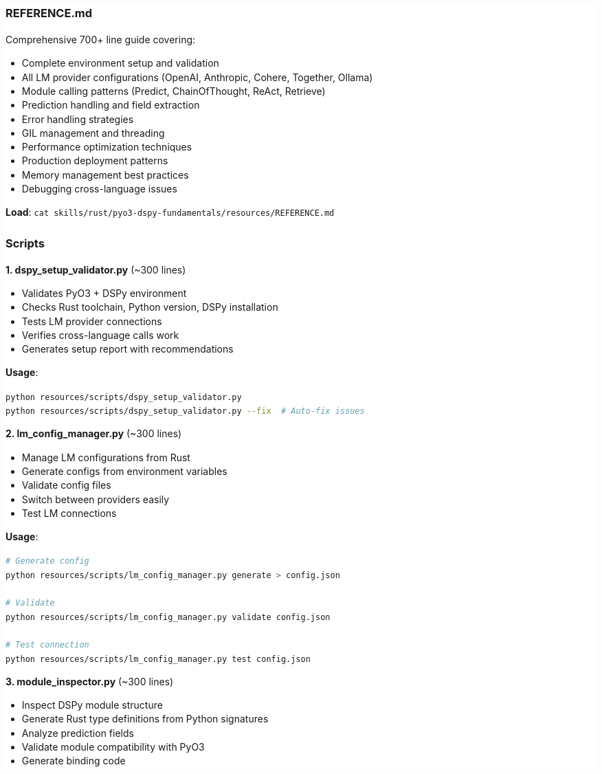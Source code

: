 ### REFERENCE.md

Comprehensive 700+ line guide covering:
- Complete environment setup and validation
- All LM provider configurations (OpenAI, Anthropic, Cohere, Together, Ollama)
- Module calling patterns (Predict, ChainOfThought, ReAct, Retrieve)
- Prediction handling and field extraction
- Error handling strategies
- GIL management and threading
- Performance optimization techniques
- Production deployment patterns
- Memory management best practices
- Debugging cross-language issues

**Load**: `cat skills/rust/pyo3-dspy-fundamentals/resources/REFERENCE.md`

### Scripts

**1. dspy_setup_validator.py** (~300 lines)
- Validates PyO3 + DSPy environment
- Checks Rust toolchain, Python version, DSPy installation
- Tests LM provider connections
- Verifies cross-language calls work
- Generates setup report with recommendations

**Usage**:
```bash
python resources/scripts/dspy_setup_validator.py
python resources/scripts/dspy_setup_validator.py --fix  # Auto-fix issues
```

**2. lm_config_manager.py** (~300 lines)
- Manage LM configurations from Rust
- Generate configs from environment variables
- Validate config files
- Switch between providers easily
- Test LM connections

**Usage**:
```bash
# Generate config
python resources/scripts/lm_config_manager.py generate > config.json

# Validate
python resources/scripts/lm_config_manager.py validate config.json

# Test connection
python resources/scripts/lm_config_manager.py test config.json
```

**3. module_inspector.py** (~300 lines)
- Inspect DSPy module structure
- Generate Rust type definitions from Python signatures
- Analyze prediction fields
- Validate module compatibility with PyO3
- Generate binding code
